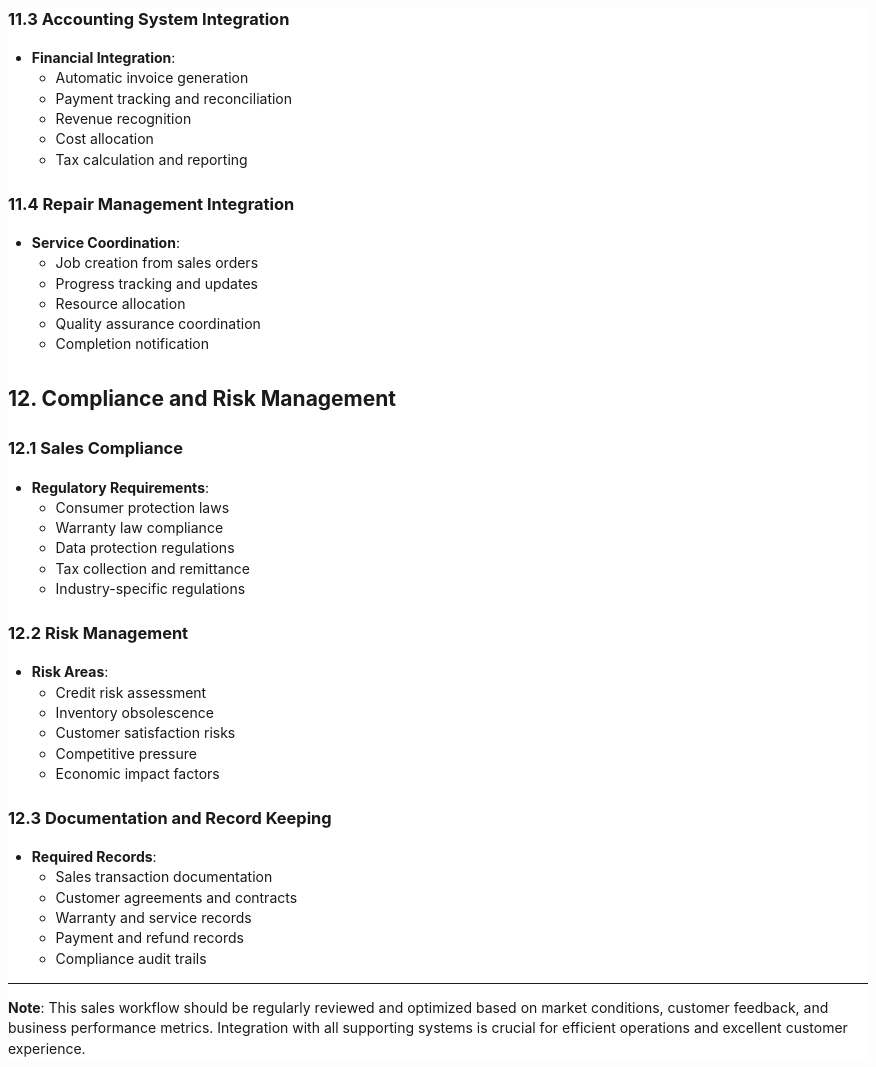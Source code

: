 ### 11.3 Accounting System Integration
- **Financial Integration**:
  - Automatic invoice generation
  - Payment tracking and reconciliation
  - Revenue recognition
  - Cost allocation
  - Tax calculation and reporting

### 11.4 Repair Management Integration
- **Service Coordination**:
  - Job creation from sales orders
  - Progress tracking and updates
  - Resource allocation
  - Quality assurance coordination
  - Completion notification

## 12. Compliance and Risk Management

### 12.1 Sales Compliance
- **Regulatory Requirements**:
  - Consumer protection laws
  - Warranty law compliance
  - Data protection regulations
  - Tax collection and remittance
  - Industry-specific regulations

### 12.2 Risk Management
- **Risk Areas**:
  - Credit risk assessment
  - Inventory obsolescence
  - Customer satisfaction risks
  - Competitive pressure
  - Economic impact factors

### 12.3 Documentation and Record Keeping
- **Required Records**:
  - Sales transaction documentation
  - Customer agreements and contracts
  - Warranty and service records
  - Payment and refund records
  - Compliance audit trails

---

**Note**: This sales workflow should be regularly reviewed and optimized based on market conditions, customer feedback, and business performance metrics. Integration with all supporting systems is crucial for efficient operations and excellent customer experience.
